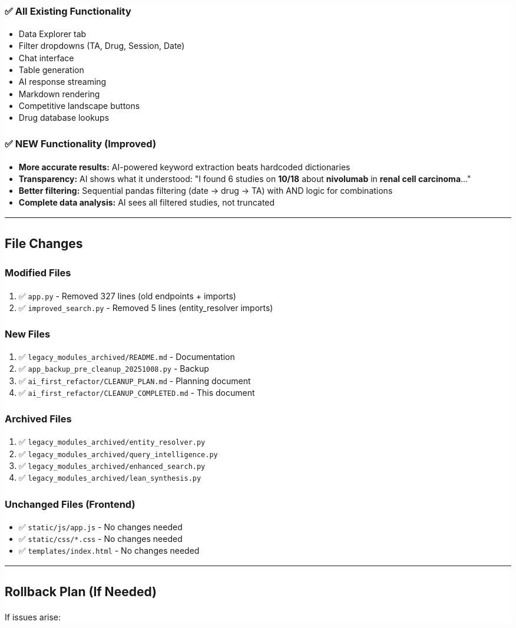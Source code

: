 ### ✅ All Existing Functionality
- Data Explorer tab
- Filter dropdowns (TA, Drug, Session, Date)
- Chat interface
- Table generation
- AI response streaming
- Markdown rendering
- Competitive landscape buttons
- Drug database lookups

### ✅ NEW Functionality (Improved)
- **More accurate results:** AI-powered keyword extraction beats hardcoded dictionaries
- **Transparency:** AI shows what it understood: "I found 6 studies on **10/18** about **nivolumab** in **renal cell carcinoma**..."
- **Better filtering:** Sequential pandas filtering (date → drug → TA) with AND logic for combinations
- **Complete data analysis:** AI sees all filtered studies, not truncated

---

## File Changes

### Modified Files
1. ✅ `app.py` - Removed 327 lines (old endpoints + imports)
2. ✅ `improved_search.py` - Removed 5 lines (entity_resolver imports)

### New Files
1. ✅ `legacy_modules_archived/README.md` - Documentation
2. ✅ `app_backup_pre_cleanup_20251008.py` - Backup
3. ✅ `ai_first_refactor/CLEANUP_PLAN.md` - Planning document
4. ✅ `ai_first_refactor/CLEANUP_COMPLETED.md` - This document

### Archived Files
1. ✅ `legacy_modules_archived/entity_resolver.py`
2. ✅ `legacy_modules_archived/query_intelligence.py`
3. ✅ `legacy_modules_archived/enhanced_search.py`
4. ✅ `legacy_modules_archived/lean_synthesis.py`

### Unchanged Files (Frontend)
- ✅ `static/js/app.js` - No changes needed
- ✅ `static/css/*.css` - No changes needed
- ✅ `templates/index.html` - No changes needed

---

## Rollback Plan (If Needed)

If issues arise:
